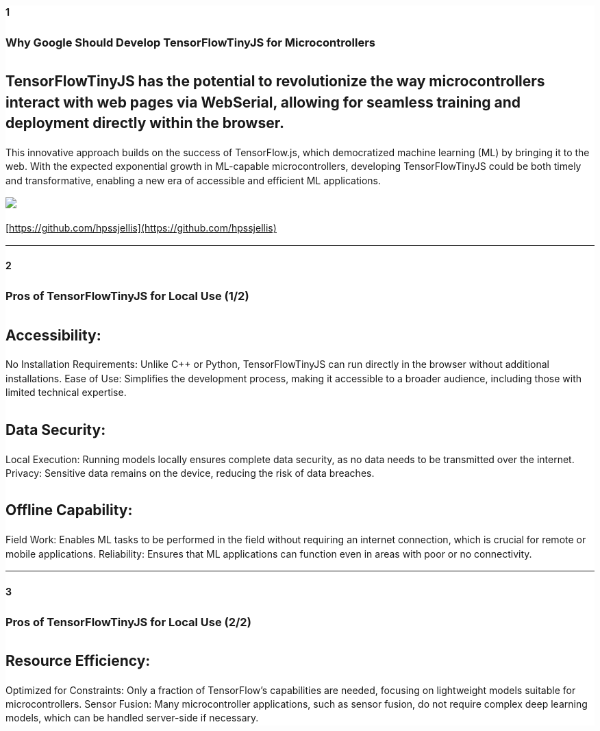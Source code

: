 #### 1 
### Why Google Should Develop TensorFlowTinyJS for Microcontrollers

## TensorFlowTinyJS has the potential to revolutionize the way microcontrollers interact with web pages via WebSerial, allowing for seamless training and deployment directly within the browser. 

This innovative approach builds on the success of TensorFlow.js, which democratized machine learning (ML) by bringing it to the web. With the expected exponential growth in ML-capable microcontrollers, developing TensorFlowTinyJS could be both timely and transformative, enabling a new era of accessible and efficient ML applications.

<img src="https://user-images.githubusercontent.com/5605614/175780835-2b0d64a4-0ba8-4c90-9f05-fb4e89cd6980.png" width=700 />

[https://github.com/hpssjellis](https://github.com/hpssjellis)

<hr>


#### 2


### Pros of TensorFlowTinyJS for Local Use (1/2)

## Accessibility:
No Installation Requirements: Unlike C++ or Python, TensorFlowTinyJS can run directly in the browser without additional installations.
Ease of Use: Simplifies the development process, making it accessible to a broader audience, including those with limited technical expertise.


## Data Security:
Local Execution: Running models locally ensures complete data security, as no data needs to be transmitted over the internet.
Privacy: Sensitive data remains on the device, reducing the risk of data breaches.


## Offline Capability:
Field Work: Enables ML tasks to be performed in the field without requiring an internet connection, which is crucial for remote or mobile applications.
Reliability: Ensures that ML applications can function even in areas with poor or no connectivity.

<hr>


#### 3
### Pros of TensorFlowTinyJS for Local Use (2/2)

## Resource Efficiency:
Optimized for Constraints: Only a fraction of TensorFlow’s capabilities are needed, focusing on lightweight models suitable for microcontrollers.
Sensor Fusion: Many microcontroller applications, such as sensor fusion, do not require complex deep learning models, which can be handled server-side if necessary.

